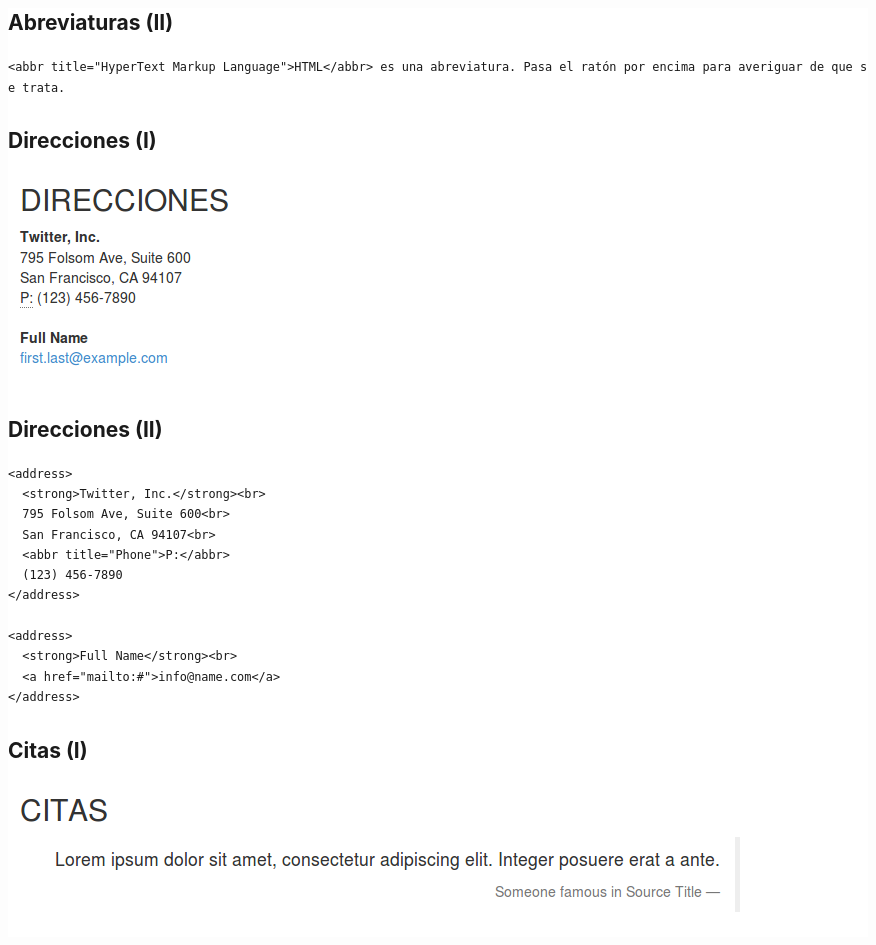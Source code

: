 ## Abreviaturas (II)

~~~
<abbr title="HyperText Markup Language">HTML</abbr> es una abreviatura. Pasa el ratón por encima para averiguar de que se trata.
~~~

## Direcciones (I)

![Direcciones](../img/direcciones.png)

## Direcciones (II)

~~~
<address>
  <strong>Twitter, Inc.</strong><br>
  795 Folsom Ave, Suite 600<br>
  San Francisco, CA 94107<br>
  <abbr title="Phone">P:</abbr>
  (123) 456-7890
</address>

<address>
  <strong>Full Name</strong><br>
  <a href="mailto:#">info@name.com</a>
</address>
~~~

## Citas (I)

![Citas](../img/citas.png)
